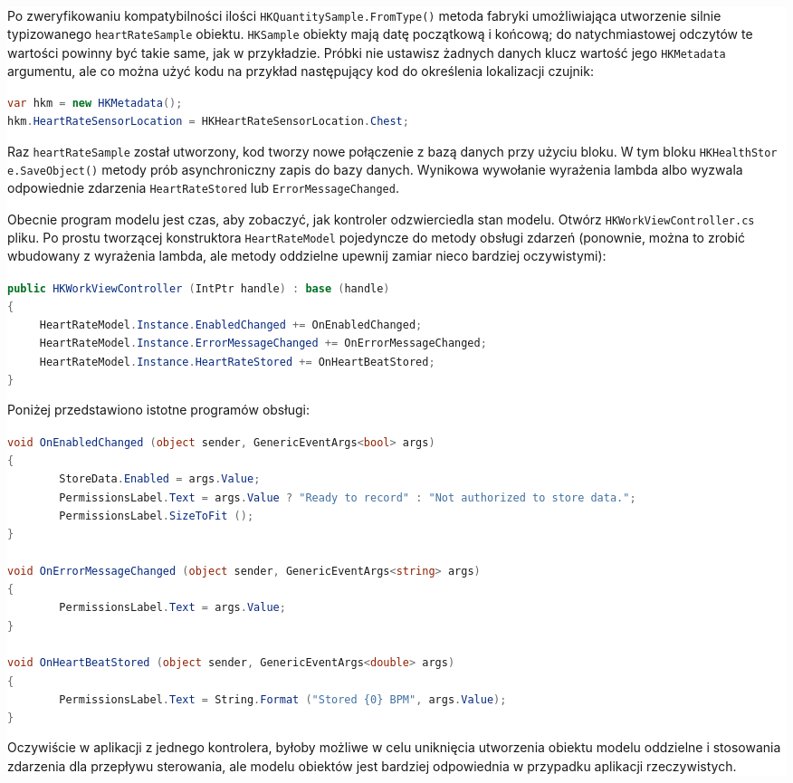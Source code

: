 Po zweryfikowaniu kompatybilności ilości `HKQuantitySample.FromType()` metoda fabryki umożliwiająca utworzenie silnie typizowanego `heartRateSample` obiektu. `HKSample` obiekty mają datę początkową i końcową; do natychmiastowej odczytów te wartości powinny być takie same, jak w przykładzie. Próbki nie ustawisz żadnych danych klucz wartość jego `HKMetadata` argumentu, ale co można użyć kodu na przykład następujący kod do określenia lokalizacji czujnik:

```csharp
var hkm = new HKMetadata();
hkm.HeartRateSensorLocation = HKHeartRateSensorLocation.Chest;

```

Raz `heartRateSample` został utworzony, kod tworzy nowe połączenie z bazą danych przy użyciu bloku. W tym bloku `HKHealthStore.SaveObject()` metody prób asynchroniczny zapis do bazy danych. Wynikowa wywołanie wyrażenia lambda albo wyzwala odpowiednie zdarzenia `HeartRateStored` lub `ErrorMessageChanged`.

Obecnie program modelu jest czas, aby zobaczyć, jak kontroler odzwierciedla stan modelu. Otwórz `HKWorkViewController.cs` pliku. Po prostu tworzącej konstruktora `HeartRateModel` pojedyncze do metody obsługi zdarzeń (ponownie, można to zrobić wbudowany z wyrażenia lambda, ale metody oddzielne upewnij zamiar nieco bardziej oczywistymi):

```csharp
public HKWorkViewController (IntPtr handle) : base (handle)
{
     HeartRateModel.Instance.EnabledChanged += OnEnabledChanged;
     HeartRateModel.Instance.ErrorMessageChanged += OnErrorMessageChanged;
     HeartRateModel.Instance.HeartRateStored += OnHeartBeatStored;
}

```

Poniżej przedstawiono istotne programów obsługi:

```csharp
void OnEnabledChanged (object sender, GenericEventArgs<bool> args)
{
        StoreData.Enabled = args.Value;
        PermissionsLabel.Text = args.Value ? "Ready to record" : "Not authorized to store data.";
        PermissionsLabel.SizeToFit ();
}

void OnErrorMessageChanged (object sender, GenericEventArgs<string> args)
{
        PermissionsLabel.Text = args.Value;
}

void OnHeartBeatStored (object sender, GenericEventArgs<double> args)
{
        PermissionsLabel.Text = String.Format ("Stored {0} BPM", args.Value);
}

```

Oczywiście w aplikacji z jednego kontrolera, byłoby możliwe w celu uniknięcia utworzenia obiektu modelu oddzielne i stosowania zdarzenia dla przepływu sterowania, ale modelu obiektów jest bardziej odpowiednia w przypadku aplikacji rzeczywistych.
